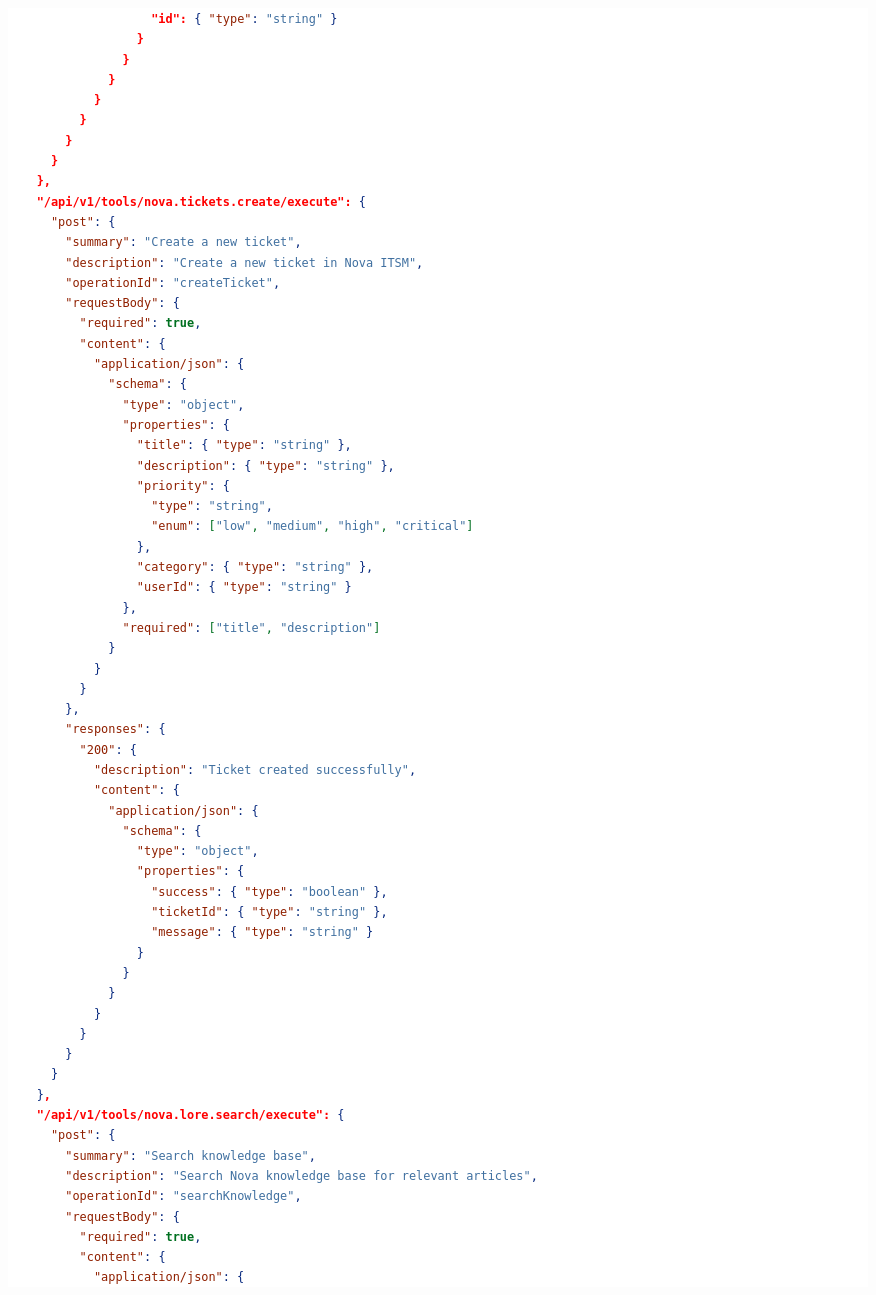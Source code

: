 ```json
                    "id": { "type": "string" }
                  }
                }
              }
            }
          }
        }
      }
    },
    "/api/v1/tools/nova.tickets.create/execute": {
      "post": {
        "summary": "Create a new ticket",
        "description": "Create a new ticket in Nova ITSM",
        "operationId": "createTicket",
        "requestBody": {
          "required": true,
          "content": {
            "application/json": {
              "schema": {
                "type": "object",
                "properties": {
                  "title": { "type": "string" },
                  "description": { "type": "string" },
                  "priority": {
                    "type": "string",
                    "enum": ["low", "medium", "high", "critical"]
                  },
                  "category": { "type": "string" },
                  "userId": { "type": "string" }
                },
                "required": ["title", "description"]
              }
            }
          }
        },
        "responses": {
          "200": {
            "description": "Ticket created successfully",
            "content": {
              "application/json": {
                "schema": {
                  "type": "object",
                  "properties": {
                    "success": { "type": "boolean" },
                    "ticketId": { "type": "string" },
                    "message": { "type": "string" }
                  }
                }
              }
            }
          }
        }
      }
    },
    "/api/v1/tools/nova.lore.search/execute": {
      "post": {
        "summary": "Search knowledge base",
        "description": "Search Nova knowledge base for relevant articles",
        "operationId": "searchKnowledge",
        "requestBody": {
          "required": true,
          "content": {
            "application/json": {
```